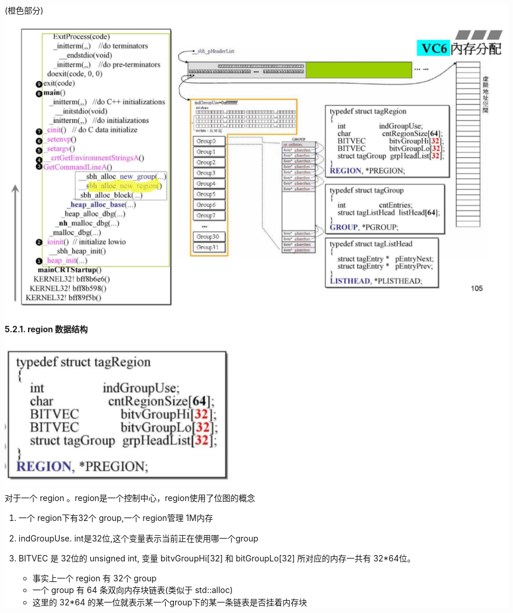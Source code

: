 (橙色部分)

![figure](./resources/9.png)

#### 5.2.1. region 数据结构

![figure](./resources/10.png)

对于一个 region 。region是一个控制中心，region使用了位图的概念

1. 一个 region下有32个 group,一个 region管理 1M内存
2. indGroupUse. int是32位,这个变量表示当前正在使用哪一个group
3. BITVEC 是 32位的 unsigned int, 变量 bitvGroupHi[32] 和 bitGroupLo[32] 所对应的内存一共有 32*64位。
  
    * 事实上一个 region 有 32个 group
    * 一个 group 有 64 条双向内存块链表(类似于 std::alloc)
    * 这里的 32\*64 的某一位就表示某一个group下的某一条链表是否挂着内存块
